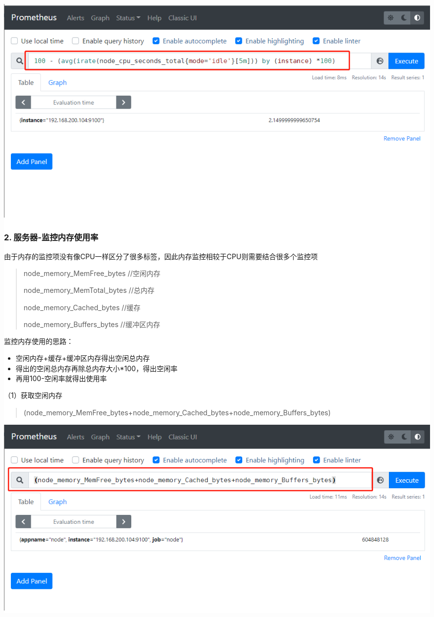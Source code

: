 ![image-20220413110505632](images/image-20220413110505632.png)

### 2. 服务器-监控内存使用率

由于内存的监控项没有像CPU一样区分了很多标签，因此内存监控相较于CPU则需要结合很多个监控项

> node_memory_MemFree_bytes //空闲内存
>
> node_memory_MemTotal_bytes //总内存
>
> node_memory_Cached_bytes //缓存
>
> node_memory_Buffers_bytes //缓冲区内存

监控内存使用的思路：

- 空闲内存+缓存+缓冲区内存得出空闲总内存
- 得出的空闲总内存再除总内存大小*100，得出空闲率
- 再用100-空闲率就得出使用率

（1）获取空闲内存

> (node_memory_MemFree_bytes+node_memory_Cached_bytes+node_memory_Buffers_bytes)

![image-20220413111034704](images/image-20220413111034704.png)
